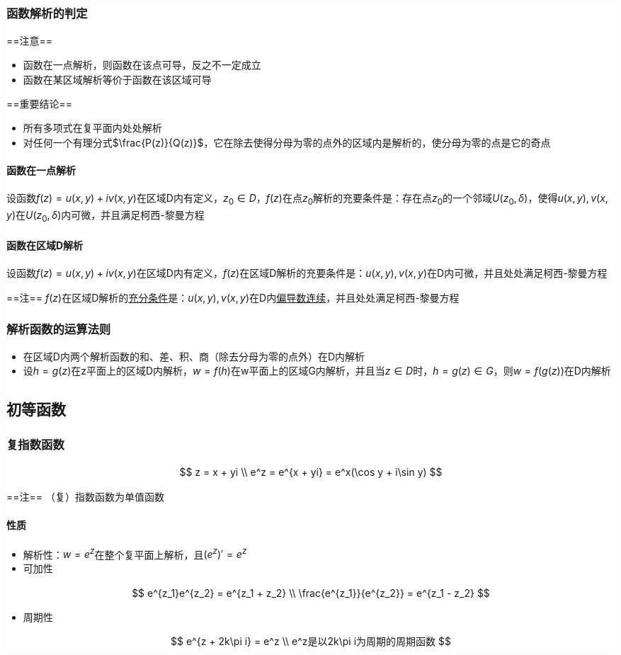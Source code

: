 ### 函数解析的判定

==注意==

- 函数在一点解析，则函数在该点可导，反之不一定成立
- 函数在某区域解析等价于函数在该区域可导

==重要结论==

- 所有多项式在复平面内处处解析
- 对任何一个有理分式$\frac{P(z)}{Q(z)}$，它在除去使得分母为零的点外的区域内是解析的，使分母为零的点是它的奇点

#### 函数在一点解析

设函数$f(z) = u(x, y) + iv(x, y)$在区域D内有定义，$z_0 \in D$，$f(z)$在点$z_0$解析的充要条件是：存在点$z_0$的一个邻域$U(z_0, \delta)$，使得$u(x, y), v(x, y)$在$U(z_0, \delta)$内可微，并且满足柯西-黎曼方程

#### 函数在区域D解析

设函数$f(z) = u(x, y) + iv(x, y)$在区域D内有定义，$f(z)$在区域D解析的充要条件是：$u(x, y), v(x, y)$在D内可微，并且处处满足柯西-黎曼方程

==注== $f(z)$在区域D解析的[充分条件]()是：$u(x, y), v(x, y)$在D内[偏导数连续]()，并且处处满足柯西-黎曼方程

### 解析函数的运算法则

- 在区域D内两个解析函数的和、差、积、商（除去分母为零的点外）在D内解析
- 设$h = g(z)$在z平面上的区域D内解析，$w = f(h)$在w平面上的区域G内解析，并且当$z \in D$时，$h = g(z) \in G$，则$w = f(g(z))$在D内解析

## 初等函数

### 复指数函数

$$
z = x + yi \\
e^z = e^{x + yi} = e^x(\cos y + i\sin y)
$$

==注== （复）指数函数为单值函数

#### 性质

- 解析性：$w = e^z$在整个复平面上解析，且$(e^z)' = e^z$
- 可加性

$$
e^{z_1}e^{z_2} = e^{z_1 + z_2} \\
\frac{e^{z_1}}{e^{z_2}} = e^{z_1 - z_2}
$$

- 周期性

$$
e^{z + 2k\pi i} = e^z \\
e^z是以2k\pi i为周期的周期函数
$$
